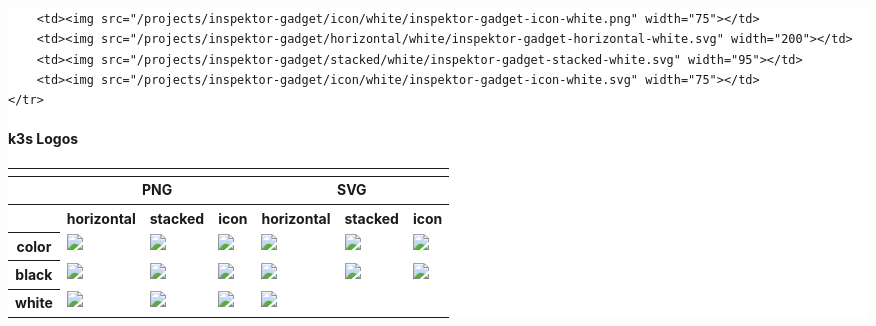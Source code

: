         <td><img src="/projects/inspektor-gadget/icon/white/inspektor-gadget-icon-white.png" width="75"></td>
        <td><img src="/projects/inspektor-gadget/horizontal/white/inspektor-gadget-horizontal-white.svg" width="200"></td>
        <td><img src="/projects/inspektor-gadget/stacked/white/inspektor-gadget-stacked-white.svg" width="95"></td>
        <td><img src="/projects/inspektor-gadget/icon/white/inspektor-gadget-icon-white.svg" width="75"></td>
    </tr>
</table>

#### k3s Logos

<table>
    <tr>
        <th colspan="7"></th>
    </tr>
    <tr>
        <th></th>
        <th colspan="3">PNG</th>
        <th colspan="3">SVG</th>
    </tr>
    <tr>
        <th></th>
        <th>horizontal</th>
        <th>stacked</th>
        <th>icon</th>
        <th>horizontal</th>
        <th>stacked</th>
        <th>icon</th>
    </tr>
    <tr>
        <th>color</th>
        <td><img src="/projects/k3s/horizontal/color/k3s-horizontal-color.png" width="200"></td>
        <td><img src="/projects/k3s/stacked/color/k3s-stacked-color.png" width="95"></td>
        <td><img src="/projects/k3s/icon/color/k3s-icon-color.png" width="75"></td>
        <td><img src="/projects/k3s/horizontal/color/k3s-horizontal-color.svg" width="200"></td>
        <td><img src="/projects/k3s/stacked/color/k3s-stacked-color.svg" width="95"></td>
        <td><img src="/projects/k3s/icon/color/k3s-icon-color.svg" width="75"></td>
    </tr>
    <tr>
        <th>black</th>
        <td><img src="/projects/k3s/horizontal/black/k3s-horizontal-black.png" width="200"></td>
        <td><img src="/projects/k3s/stacked/black/k3s-stacked-black.png" width="95"></td>
        <td><img src="/projects/k3s/icon/black/k3s-icon-black.png" width="75"></td>
        <td><img src="/projects/k3s/horizontal/black/k3s-horizontal-black.svg" width="200"></td>
        <td><img src="/projects/k3s/stacked/black/k3s-stacked-black.svg" width="95"></td>
        <td><img src="/projects/k3s/icon/black/k3s-icon-black.svg" width="75"></td>
    </tr>
    <tr>
        <th>white</th>
        <td><img src="/projects/k3s/horizontal/white/k3s-horizontal-white.png" width="200"></td>
        <td><img src="/projects/k3s/stacked/white/k3s-stacked-white.png" width="95"></td>
        <td><img src="/projects/k3s/icon/white/k3s-icon-white.png" width="75"></td>
        <td><img src="/projects/k3s/horizontal/white/k3s-horizontal-white.svg" width="200"></td>
